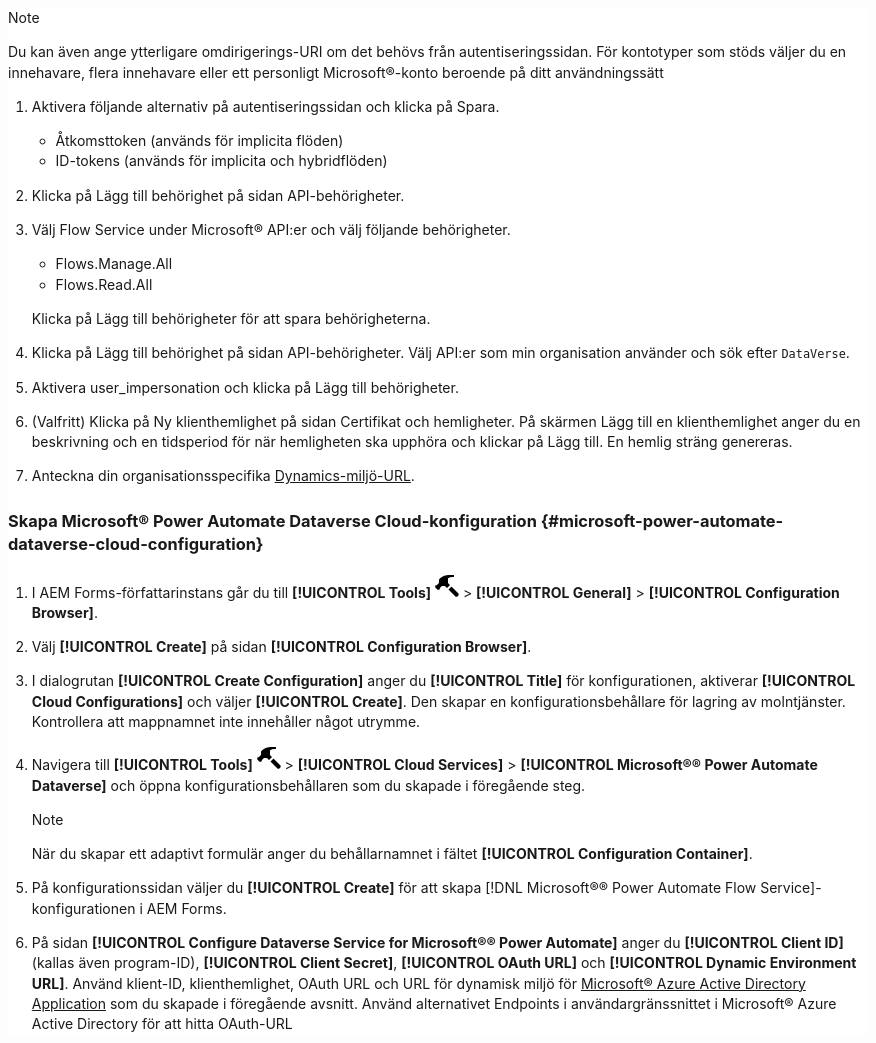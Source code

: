    >[!NOTE]
   >Du kan även ange ytterligare omdirigerings-URI om det behövs från autentiseringssidan.
   > För kontotyper som stöds väljer du en innehavare, flera innehavare eller ett personligt Microsoft®-konto beroende på ditt användningssätt


1. Aktivera följande alternativ på autentiseringssidan och klicka på Spara.


   * Åtkomsttoken (används för implicita flöden)
   * ID-tokens (används för implicita och hybridflöden)

1. Klicka på Lägg till behörighet på sidan API-behörigheter.
1. Välj Flow Service under Microsoft® API:er och välj följande behörigheter.
   * Flows.Manage.All
   * Flows.Read.All

   Klicka på Lägg till behörigheter för att spara behörigheterna.
1. Klicka på Lägg till behörighet på sidan API-behörigheter. Välj API:er som min organisation använder och sök efter `DataVerse`.
1. Aktivera user_impersonation och klicka på Lägg till behörigheter.
1. (Valfritt) Klicka på Ny klienthemlighet på sidan Certifikat och hemligheter. På skärmen Lägg till en klienthemlighet anger du en beskrivning och en tidsperiod för när hemligheten ska upphöra och klickar på Lägg till. En hemlig sträng genereras.
1. Anteckna din organisationsspecifika [Dynamics-miljö-URL](https://docs.microsoft.com/en-us/power-automate/web-api#compose-http-requests).

### Skapa Microsoft® Power Automate Dataverse Cloud-konfiguration {#microsoft-power-automate-dataverse-cloud-configuration}

1. I AEM Forms-författarinstans går du till **[!UICONTROL Tools]** ![hammer](assets/hammer.png) > **[!UICONTROL General]** > **[!UICONTROL Configuration Browser]**.
1. Välj **[!UICONTROL Create]** på sidan **[!UICONTROL Configuration Browser]**.
1. I dialogrutan **[!UICONTROL Create Configuration]** anger du **[!UICONTROL Title]** för konfigurationen, aktiverar **[!UICONTROL Cloud Configurations]** och väljer **[!UICONTROL Create]**. Den skapar en konfigurationsbehållare för lagring av molntjänster. Kontrollera att mappnamnet inte innehåller något utrymme.
1. Navigera till **[!UICONTROL Tools]** ![hammer](assets/hammer.png) > **[!UICONTROL Cloud Services]** > **[!UICONTROL Microsoft®® Power Automate Dataverse]** och öppna konfigurationsbehållaren som du skapade i föregående steg.

   >[!NOTE]
   >
   >När du skapar ett adaptivt formulär anger du behållarnamnet i fältet **[!UICONTROL Configuration Container]**.

1. På konfigurationssidan väljer du **[!UICONTROL Create]** för att skapa [!DNL Microsoft®® Power Automate Flow Service]-konfigurationen i AEM Forms.
1. På sidan **[!UICONTROL Configure Dataverse Service for Microsoft®® Power Automate]** anger du **[!UICONTROL Client ID]** (kallas även program-ID), **[!UICONTROL Client Secret]**, **[!UICONTROL OAuth URL]** och **[!UICONTROL Dynamic Environment URL]**. Använd klient-ID, klienthemlighet, OAuth URL och URL för dynamisk miljö för [Microsoft® Azure Active Directory Application](#ms-power-automate-application) som du skapade i föregående avsnitt. Använd alternativet Endpoints i användargränssnittet i Microsoft® Azure Active Directory för att hitta OAuth-URL
